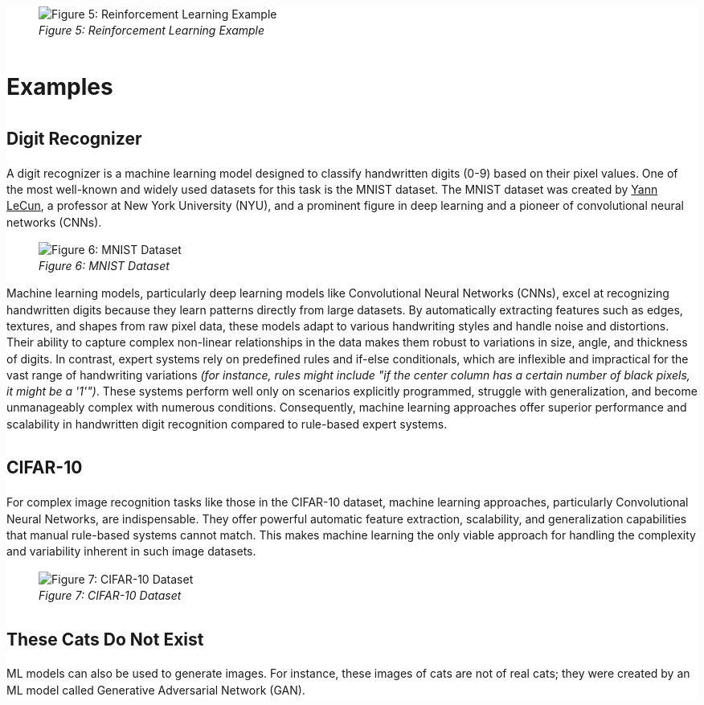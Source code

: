 <figure>
<img src="{{ site.url }}{{ site.baseurl }}/assets/images/ml-summer-school/day-1/reinforcement-learning.png" 
alt="Figure 5: Reinforcement Learning Example">
<figcaption><em>Figure 5: Reinforcement Learning Example</em></figcaption>
</figure>

# Examples
## Digit Recognizer
A digit recognizer is a machine learning model designed to classify handwritten digits (0-9) based on their pixel values. One of the most well-known and widely used datasets for this task is the MNIST dataset. The MNIST dataset was created by [Yann LeCun](https://engineering.nyu.edu/faculty/yann-lecun), a professor at New York University (NYU), and a prominent figure in deep learning and a pioneer of convolutional neural networks (CNNs).

<figure>
<img src="{{ site.url }}{{ site.baseurl }}/assets/images/ml-summer-school/day-1/mnist-dataset.png" 
alt="Figure 6: MNIST Dataset">
<figcaption><em>Figure 6: MNIST Dataset</em></figcaption>
</figure>

Machine learning models, particularly deep learning models like Convolutional Neural Networks (CNNs), excel at recognizing handwritten digits because they learn patterns directly from large datasets. By automatically extracting features such as edges, textures, and shapes from raw pixel data, these models adapt to various handwriting styles and handle noise and distortions. Their ability to capture complex non-linear relationships in the data makes them robust to variations in size, angle, and thickness of digits. In contrast, expert systems rely on predefined rules and if-else conditionals, which are inflexible and impractical for the vast range of handwriting variations *(for instance, rules might include "if the center column has a certain number of black pixels, it might be a '1'")*. These systems perform well only on scenarios explicitly programmed, struggle with generalization, and become unmanageably complex with numerous conditions. Consequently, machine learning approaches offer superior performance and scalability in handwritten digit recognition compared to rule-based expert systems.

## CIFAR-10
For complex image recognition tasks like those in the CIFAR-10 dataset, machine learning approaches, particularly Convolutional Neural Networks, are indispensable. They offer powerful automatic feature extraction, scalability, and generalization capabilities that manual rule-based systems cannot match. This makes machine learning the only viable approach for handling the complexity and variability inherent in such image datasets.

<figure>
<img src="{{ site.url }}{{ site.baseurl }}/assets/images/ml-summer-school/day-1/cifar-10.png" 
alt="Figure 7: CIFAR-10 Dataset">
<figcaption><em>Figure 7: CIFAR-10 Dataset</em></figcaption>
</figure>

## These Cats Do Not Exist
ML models can also be used to generate images. For instance, these images of cats are not of real cats; they were created by an ML model called Generative Adversarial Network (GAN).
